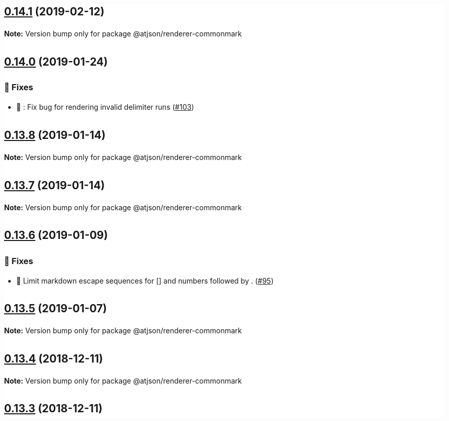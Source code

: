 ## [0.14.1](https://github.com/CondeNast/atjson/compare/@atjson/renderer-commonmark@0.14.0...@atjson/renderer-commonmark@0.14.1) (2019-02-12)

**Note:** Version bump only for package @atjson/renderer-commonmark

## [0.14.0](https://github.com/CondeNast/atjson/compare/@atjson/renderer-commonmark@0.13.8...@atjson/renderer-commonmark@0.14.0) (2019-01-24)

### 🐛 Fixes

- 🐝 : Fix bug for rendering invalid delimiter runs ([#103](https://github.com/CondeNast/atjson/issues/103))

## [0.13.8](https://github.com/CondeNast/atjson/compare/@atjson/renderer-commonmark@0.13.7...@atjson/renderer-commonmark@0.13.8) (2019-01-14)

**Note:** Version bump only for package @atjson/renderer-commonmark

## [0.13.7](https://github.com/CondeNast/atjson/compare/@atjson/renderer-commonmark@0.13.6...@atjson/renderer-commonmark@0.13.7) (2019-01-14)

**Note:** Version bump only for package @atjson/renderer-commonmark

## [0.13.6](https://github.com/CondeNast/atjson/compare/@atjson/renderer-commonmark@0.13.5...@atjson/renderer-commonmark@0.13.6) (2019-01-09)

### 🐛 Fixes

- 🐛 Limit markdown escape sequences for [] and numbers followed by . ([#95](https://github.com/CondeNast/atjson/issues/95))

## [0.13.5](https://github.com/CondeNast/atjson/compare/@atjson/renderer-commonmark@0.13.4...@atjson/renderer-commonmark@0.13.5) (2019-01-07)

**Note:** Version bump only for package @atjson/renderer-commonmark

## [0.13.4](https://github.com/CondeNast/atjson/compare/@atjson/renderer-commonmark@0.13.3...@atjson/renderer-commonmark@0.13.4) (2018-12-11)

**Note:** Version bump only for package @atjson/renderer-commonmark

## [0.13.3](https://github.com/CondeNast/atjson/compare/@atjson/renderer-commonmark@0.13.2...@atjson/renderer-commonmark@0.13.3) (2018-12-11)

